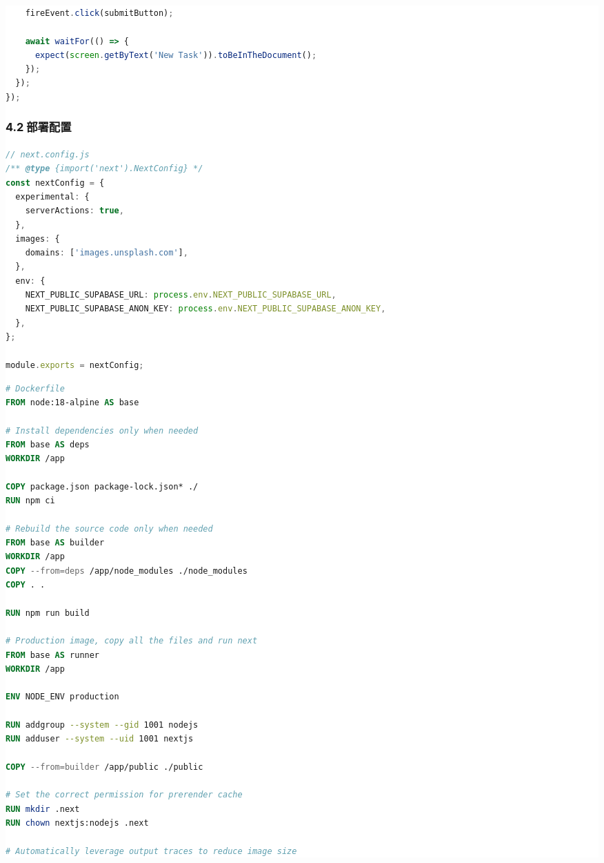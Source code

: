 ```typescript
    fireEvent.click(submitButton);

    await waitFor(() => {
      expect(screen.getByText('New Task')).toBeInTheDocument();
    });
  });
});
```

### 4.2 部署配置
```typescript
// next.config.js
/** @type {import('next').NextConfig} */
const nextConfig = {
  experimental: {
    serverActions: true,
  },
  images: {
    domains: ['images.unsplash.com'],
  },
  env: {
    NEXT_PUBLIC_SUPABASE_URL: process.env.NEXT_PUBLIC_SUPABASE_URL,
    NEXT_PUBLIC_SUPABASE_ANON_KEY: process.env.NEXT_PUBLIC_SUPABASE_ANON_KEY,
  },
};

module.exports = nextConfig;
```

```dockerfile
# Dockerfile
FROM node:18-alpine AS base

# Install dependencies only when needed
FROM base AS deps
WORKDIR /app

COPY package.json package-lock.json* ./
RUN npm ci

# Rebuild the source code only when needed
FROM base AS builder
WORKDIR /app
COPY --from=deps /app/node_modules ./node_modules
COPY . .

RUN npm run build

# Production image, copy all the files and run next
FROM base AS runner
WORKDIR /app

ENV NODE_ENV production

RUN addgroup --system --gid 1001 nodejs
RUN adduser --system --uid 1001 nextjs

COPY --from=builder /app/public ./public

# Set the correct permission for prerender cache
RUN mkdir .next
RUN chown nextjs:nodejs .next

# Automatically leverage output traces to reduce image size
```